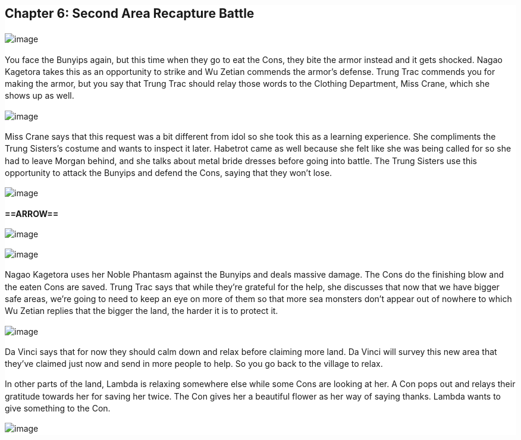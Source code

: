    
  
## Chapter 6: Second Area Recapture Battle  
  
  
  
  
  
![image](https://preview.redd.it/8sz8i4db0es81.png?width=1792&format=png&auto=webp&s=e8bdcff81ef215fc2b43846acc92e6d063dcf0ac)  
  
You face the Bunyips again, but this time when they go to eat the Cons, they bite the armor instead and it gets shocked. Nagao Kagetora takes this as an opportunity to strike and Wu Zetian commends the armor’s defense. Trung Trac commends you for making the armor, but you say that Trung Trac should relay those words to the Clothing Department, Miss Crane, which she shows up as well.  
  
  
  
![image](https://preview.redd.it/qac1jftb0es81.png?width=1792&format=png&auto=webp&s=8725dbd0caba1892b4b0924367184535fe1a95b2)  
  
Miss Crane says that this request was a bit different from idol so she took this as a learning experience. She compliments the Trung Sisters’s costume and wants to inspect it later. Habetrot came as well because she felt like she was being called for so she had to leave Morgan behind, and she talks about metal bride dresses before going into battle. The Trung Sisters use this opportunity to attack the Bunyips and defend the Cons, saying that they won’t lose.  
  
  
  
![image](https://preview.redd.it/izut5w8c0es81.png?width=1792&format=png&auto=webp&s=01c28c16cea9b6a47cf137b1892ba7c6c4129f2e)  
  
**==ARROW==**  
  
  
  
![image](https://preview.redd.it/hy7k8poc0es81.png?width=1792&format=png&auto=webp&s=c0a6637d1b6fbf4331e99c08ff827be2c5939b9a)  
  
  
  
![image](https://preview.redd.it/jz1ylu9d0es81.png?width=1792&format=png&auto=webp&s=63474f64a2cc9be7a9e8936424241bf87ea0a25a)  
  
Nagao Kagetora uses her Noble Phantasm against the Bunyips and deals massive damage. The Cons do the finishing blow and the eaten Cons are saved. Trung Trac says that while they’re grateful for the help, she discusses that now that we have bigger safe areas, we’re going to need to keep an eye on more of them so that more sea monsters don’t appear out of nowhere to which Wu Zetian replies that the bigger the land, the harder it is to protect it.  
  
  
  
![image](https://preview.redd.it/34ubkrvd0es81.png?width=1792&format=png&auto=webp&s=7ec4cef94aa02777c6966595faee7c2524b9b411)  
  
Da Vinci says that for now they should calm down and relax before claiming more land. Da Vinci will survey this new area that they’ve claimed just now and send in more people to help. So you go back to the village to relax.   
  
In other parts of the land, Lambda is relaxing somewhere else while some Cons are looking at her. A Con pops out and relays their gratitude towards her for saving her twice. The Con gives her a beautiful flower as her way of saying thanks. Lambda wants to give something to the Con.  
  
  
  
![image](https://preview.redd.it/m2u9ayne0es81.png?width=1792&format=png&auto=webp&s=ee4a461991be1b60fac08c34cb81f020668a9145)  
  